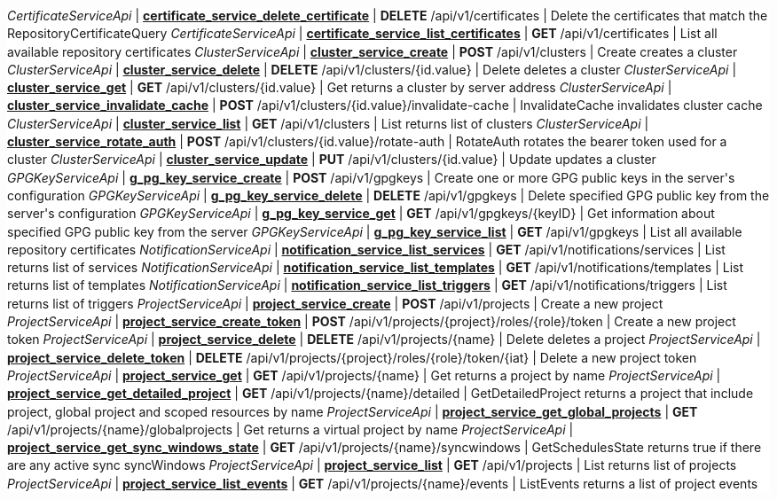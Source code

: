 *CertificateServiceApi* | [**certificate_service_delete_certificate**](docs/CertificateServiceApi.md#certificate_service_delete_certificate) | **DELETE** /api/v1/certificates | Delete the certificates that match the RepositoryCertificateQuery
*CertificateServiceApi* | [**certificate_service_list_certificates**](docs/CertificateServiceApi.md#certificate_service_list_certificates) | **GET** /api/v1/certificates | List all available repository certificates
*ClusterServiceApi* | [**cluster_service_create**](docs/ClusterServiceApi.md#cluster_service_create) | **POST** /api/v1/clusters | Create creates a cluster
*ClusterServiceApi* | [**cluster_service_delete**](docs/ClusterServiceApi.md#cluster_service_delete) | **DELETE** /api/v1/clusters/{id.value} | Delete deletes a cluster
*ClusterServiceApi* | [**cluster_service_get**](docs/ClusterServiceApi.md#cluster_service_get) | **GET** /api/v1/clusters/{id.value} | Get returns a cluster by server address
*ClusterServiceApi* | [**cluster_service_invalidate_cache**](docs/ClusterServiceApi.md#cluster_service_invalidate_cache) | **POST** /api/v1/clusters/{id.value}/invalidate-cache | InvalidateCache invalidates cluster cache
*ClusterServiceApi* | [**cluster_service_list**](docs/ClusterServiceApi.md#cluster_service_list) | **GET** /api/v1/clusters | List returns list of clusters
*ClusterServiceApi* | [**cluster_service_rotate_auth**](docs/ClusterServiceApi.md#cluster_service_rotate_auth) | **POST** /api/v1/clusters/{id.value}/rotate-auth | RotateAuth rotates the bearer token used for a cluster
*ClusterServiceApi* | [**cluster_service_update**](docs/ClusterServiceApi.md#cluster_service_update) | **PUT** /api/v1/clusters/{id.value} | Update updates a cluster
*GPGKeyServiceApi* | [**g_pg_key_service_create**](docs/GPGKeyServiceApi.md#g_pg_key_service_create) | **POST** /api/v1/gpgkeys | Create one or more GPG public keys in the server&#39;s configuration
*GPGKeyServiceApi* | [**g_pg_key_service_delete**](docs/GPGKeyServiceApi.md#g_pg_key_service_delete) | **DELETE** /api/v1/gpgkeys | Delete specified GPG public key from the server&#39;s configuration
*GPGKeyServiceApi* | [**g_pg_key_service_get**](docs/GPGKeyServiceApi.md#g_pg_key_service_get) | **GET** /api/v1/gpgkeys/{keyID} | Get information about specified GPG public key from the server
*GPGKeyServiceApi* | [**g_pg_key_service_list**](docs/GPGKeyServiceApi.md#g_pg_key_service_list) | **GET** /api/v1/gpgkeys | List all available repository certificates
*NotificationServiceApi* | [**notification_service_list_services**](docs/NotificationServiceApi.md#notification_service_list_services) | **GET** /api/v1/notifications/services | List returns list of services
*NotificationServiceApi* | [**notification_service_list_templates**](docs/NotificationServiceApi.md#notification_service_list_templates) | **GET** /api/v1/notifications/templates | List returns list of templates
*NotificationServiceApi* | [**notification_service_list_triggers**](docs/NotificationServiceApi.md#notification_service_list_triggers) | **GET** /api/v1/notifications/triggers | List returns list of triggers
*ProjectServiceApi* | [**project_service_create**](docs/ProjectServiceApi.md#project_service_create) | **POST** /api/v1/projects | Create a new project
*ProjectServiceApi* | [**project_service_create_token**](docs/ProjectServiceApi.md#project_service_create_token) | **POST** /api/v1/projects/{project}/roles/{role}/token | Create a new project token
*ProjectServiceApi* | [**project_service_delete**](docs/ProjectServiceApi.md#project_service_delete) | **DELETE** /api/v1/projects/{name} | Delete deletes a project
*ProjectServiceApi* | [**project_service_delete_token**](docs/ProjectServiceApi.md#project_service_delete_token) | **DELETE** /api/v1/projects/{project}/roles/{role}/token/{iat} | Delete a new project token
*ProjectServiceApi* | [**project_service_get**](docs/ProjectServiceApi.md#project_service_get) | **GET** /api/v1/projects/{name} | Get returns a project by name
*ProjectServiceApi* | [**project_service_get_detailed_project**](docs/ProjectServiceApi.md#project_service_get_detailed_project) | **GET** /api/v1/projects/{name}/detailed | GetDetailedProject returns a project that include project, global project and scoped resources by name
*ProjectServiceApi* | [**project_service_get_global_projects**](docs/ProjectServiceApi.md#project_service_get_global_projects) | **GET** /api/v1/projects/{name}/globalprojects | Get returns a virtual project by name
*ProjectServiceApi* | [**project_service_get_sync_windows_state**](docs/ProjectServiceApi.md#project_service_get_sync_windows_state) | **GET** /api/v1/projects/{name}/syncwindows | GetSchedulesState returns true if there are any active sync syncWindows
*ProjectServiceApi* | [**project_service_list**](docs/ProjectServiceApi.md#project_service_list) | **GET** /api/v1/projects | List returns list of projects
*ProjectServiceApi* | [**project_service_list_events**](docs/ProjectServiceApi.md#project_service_list_events) | **GET** /api/v1/projects/{name}/events | ListEvents returns a list of project events